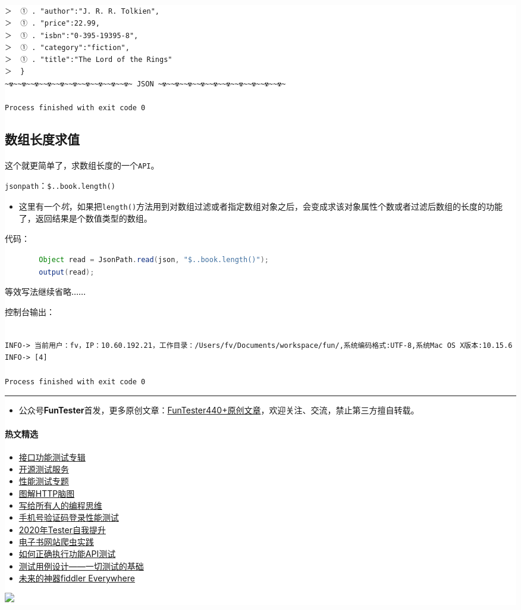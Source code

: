 ```shell
＞  ① . "author":"J. R. R. Tolkien",
＞  ① . "price":22.99,
＞  ① . "isbn":"0-395-19395-8",
＞  ① . "category":"fiction",
＞  ① . "title":"The Lord of the Rings"
＞  }
~☢~~☢~~☢~~☢~~☢~~☢~~☢~~☢~~☢~~☢~ JSON ~☢~~☢~~☢~~☢~~☢~~☢~~☢~~☢~~☢~~☢~

Process finished with exit code 0

```

## 数组长度求值

这个就更简单了，求数组长度的一个`API`。

`jsonpath`：`$..book.length()`

* 这里有一个*坑*，如果把`length()`方法用到对数组过滤或者指定数组对象之后，会变成求该对象属性个数或者过滤后数组的长度的功能了，返回结果是个数值类型的数组。

代码：

```Java
        Object read = JsonPath.read(json, "$..book.length()");
        output(read);
```

等效写法继续省略……


控制台输出：


```shell

INFO-> 当前用户：fv，IP：10.60.192.21，工作目录：/Users/fv/Documents/workspace/fun/,系统编码格式:UTF-8,系统Mac OS X版本:10.15.6
INFO-> [4]

Process finished with exit code 0

```

--- 
* 公众号**FunTester**首发，更多原创文章：[FunTester440+原创文章](https://mp.weixin.qq.com/s/s7ZmCNBYy3j-71JFbtgneg)，欢迎关注、交流，禁止第三方擅自转载。

#### 热文精选

- [接口功能测试专辑](https://mp.weixin.qq.com/mp/appmsgalbum?action=getalbum&album_id=1321895538945638401&__biz=MzU4MTE2NDEyMQ==#wechat_redirect)
- [开源测试服务](https://mp.weixin.qq.com/s/ZOs0cp_vt6_iiundHaKk4g)
- [性能测试专题](https://mp.weixin.qq.com/mp/appmsgalbum?action=getalbum&album_id=1319027448301961218&__biz=MzU4MTE2NDEyMQ==#wechat_redirect)
- [图解HTTP脑图](https://mp.weixin.qq.com/s/100Vm8FVEuXs0x6rDGTipw)
- [写给所有人的编程思维](https://mp.weixin.qq.com/s/Oj33UCnYfbUgzsBzEm2GPQ)
- [手机号验证码登录性能测试](https://mp.weixin.qq.com/s/i-j8fJAdcsJ7v8XPOnPDAw)
- [2020年Tester自我提升](https://mp.weixin.qq.com/s/vuhUp85_6Sbg6ReAN3TTSQ)
- [电子书网站爬虫实践](https://mp.weixin.qq.com/s/KGW0dIS5NTLgxyhSjxDiOw)
- [如何正确执行功能API测试](https://mp.weixin.qq.com/s/aeGx5O_jK_iTD9KUtylWmA)
- [测试用例设计——一切测试的基础](https://mp.weixin.qq.com/s/0_ubnlhp2jk-jxHxJ95E9g)
- [未来的神器fiddler Everywhere](https://mp.weixin.qq.com/s/-BSuHR6RPkdv8R-iy47MLQ)

![](https://mmbiz.qpic.cn/mmbiz_png/13eN86FKXzCcsLRmf6VicSKFPfvMT8p7eg7iaBGgPxmbNxHsBcOic2rcw1TCvS1PTGC6WkRFXA7yoqr2bVlrEQqlA/640?wx_fmt=png&tp=webp&wxfrom=5&wx_lazy=1&wx_co=1)